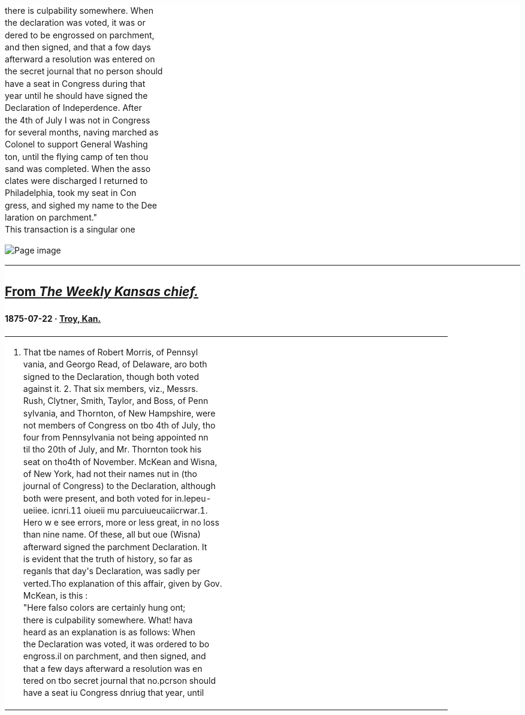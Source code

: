 there is culpability somewhere. When  
the declaration was voted, it was or  
dered to be engrossed on parchment,  
and then signed, and that a fow days  
afterward a resolution was entered on  
the secret journal that no person should  
have a seat in Congress during that  
year until he should have signed the  
Declaration of Indeperdence. After  
the 4th of July I was not in Congress  
for several months, naving marched as  
Colonel to support General Washing­  
ton, until the flying camp of ten thou­  
sand was completed. When the asso­  
clates were discharged I returned to  
Philadelphia, took my seat in Con­  
gress, and sighed my name to the Dee­  
laration on parchment.&quot;  
This transaction is a singular one
</td><td style="width: 50%; max-height: 75%; margin: auto; display: block;">
<img alt="Page image" src="https://tile.loc.gov/image-services/iiif/service:ndnp:txdn:batch_txdn_bentley_ver01:data:sn83025733:00200297544:1875071601:1139/pct:32.377740303541316,38.27017645357246,12.837268128161888,18.773503037315592/!600,600/0/default.jpg"/>
</td>
</tr></table>

---

## [From _The Weekly Kansas chief._](https://www.loc.gov/resource/sn82015484/1875-07-22/ed-1/?sp=1)

#### 1875-07-22 &middot; [Troy, Kan.](http://dbpedia.org/resource/Troy%2C_Kansas)

<table style="width: 100%;"><tr><td style="width: 50%">

  
1. That tbe names of Robert Morris, of Pennsyl­  
vania, and Georgo Read, of Delaware, aro both  
signed to the Declaration, though both voted  
against it. 2. That six members, viz., Messrs.  
Rush, Clytner, Smith, Taylor, and Boss, of Penn­  
sylvania, and Thornton, of New Hampshire, were  
not members of Congress on tbo 4th of July, tho  
four from Pennsylvania not being appointed nn­  
til tho 20th of July, and Mr. Thornton took his  
seat on tho4th of November. McKean and Wisna,  
of New York, had not their names nut in (tho  
journal of Congress) to the Declaration, although  
both were present, and both voted for in.lepeu-  
ueiiee. icnri.11 oiueii mu parcuiueucaiicrwar.1.  
Hero w e see errors, more or less great, in no loss  
than nine name. Of these, all but oue (Wisna)  
afterward signed the parchment Declaration. It  
is evident that the truth of history, so far as  
reganls that day&#x27;s Declaration, was sadly per­  
verted.Tho explanation of this affair, given by Gov.  
McKean, is this :  
&quot;Here falso colors are certainly hung ont;  
there is culpability somewhere. What! hava  
heard as an explanation is as follows: When  
the Declaration was voted, it was ordered to bo  
engross.il on parchment, and then signed, and  
that a few days afterward a resolution was en­  
tered on tbo secret journal that no.pcrson should  
have a seat iu Congress dnriug that year, until  
